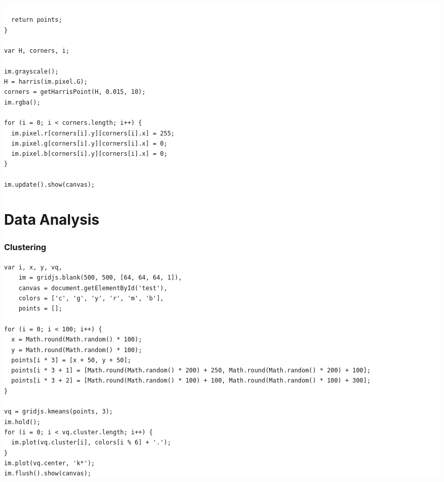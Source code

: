 ```

  return points;
}

var H, corners, i;

im.grayscale();
H = harris(im.pixel.G);
corners = getHarrisPoint(H, 0.015, 10);
im.rgba();

for (i = 0; i < corners.length; i++) {
  im.pixel.r[corners[i].y][corners[i].x] = 255;
  im.pixel.g[corners[i].y][corners[i].x] = 0;
  im.pixel.b[corners[i].y][corners[i].x] = 0;
}

im.update().show(canvas);
```

# Data Analysis

### Clustering

```
var i, x, y, vq,
    im = gridjs.blank(500, 500, [64, 64, 64, 1]),
    canvas = document.getElementById('test'),
    colors = ['c', 'g', 'y', 'r', 'm', 'b'],
    points = [];

for (i = 0; i < 100; i++) {
  x = Math.round(Math.random() * 100);
  y = Math.round(Math.random() * 100);
  points[i * 3] = [x + 50, y + 50];
  points[i * 3 + 1] = [Math.round(Math.random() * 200) + 250, Math.round(Math.random() * 200) + 100];
  points[i * 3 + 2] = [Math.round(Math.random() * 100) + 100, Math.round(Math.random() * 100) + 300];
}

vq = gridjs.kmeans(points, 3);
im.hold();
for (i = 0; i < vq.cluster.length; i++) {
  im.plot(vq.cluster[i], colors[i % 6] + '.');
}
im.plot(vq.center, 'k*');
im.flush().show(canvas);
```